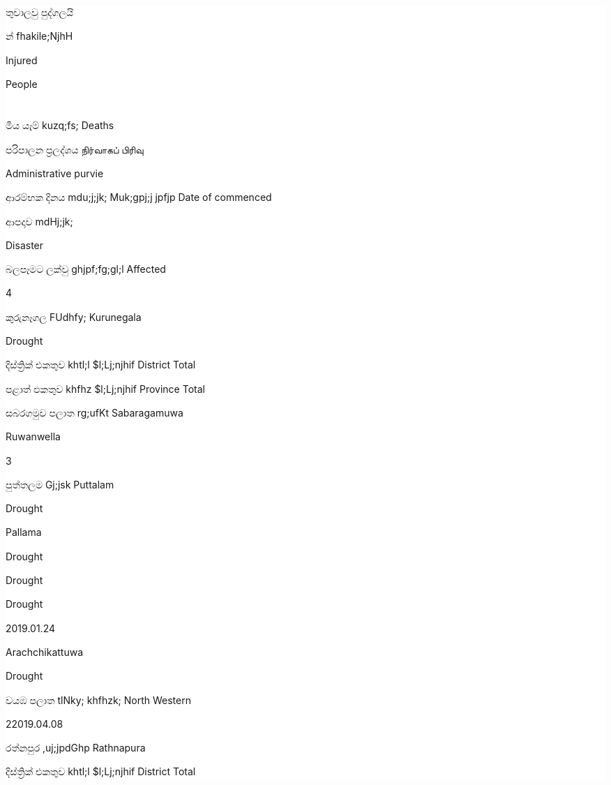 තුවාලවු පුද්ගලයි

න් fhakile;NjhH

Injured

People

#

මිය යෑම් kuzq;fs; Deaths

පරිපාලන ප්‍රලද්ශය நிர்வாகப் பிரிவு

Administrative purvie

ආරම්භක දිනය mdu;j;jk; Muk;gpj;j jpfjp Date of commenced

ආපදාව mdHj;jk;

Disaster

බලපෑමට ලක්වු ghjpf;fg;gl;l Affected

4

කුරුනෑගල FUdhfy; Kurunegala

Drought

දිස්ත්‍රික් එකතුව khtl;l $l;Lj;njhif District Total

පළාත් ඵකතුව khfhz $l;Lj;njhif Province Total

සබරගමුව පලාත rg;ufKt Sabaragamuwa

Ruwanwella

3

පුත්තලම Gj;jsk Puttalam

Drought

Pallama

Drought

Drought

Drought

2019.01.24

Arachchikattuwa

Drought

වයඹ පලාත tlNky; khfhzk; North Western

22019.04.08

රත්නපුර ,uj;jpdGhp Rathnapura

දිස්ත්‍රික් එකතුව khtl;l $l;Lj;njhif District Total
